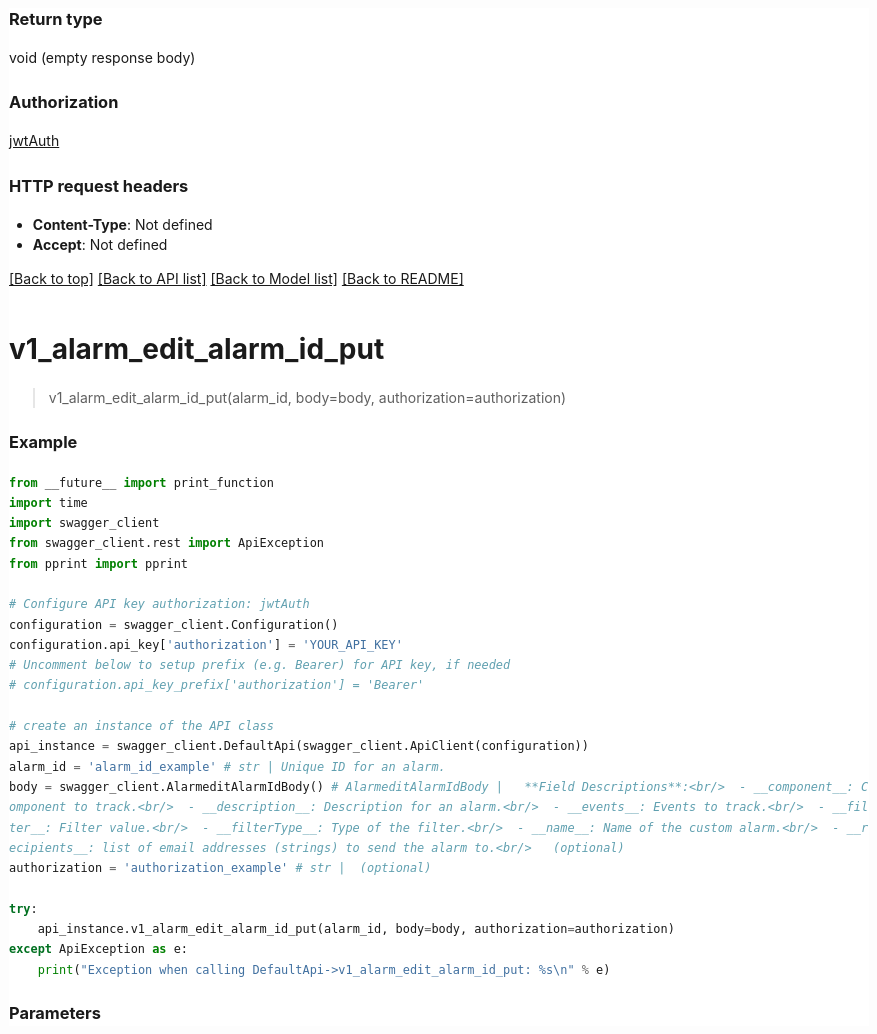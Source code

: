 ### Return type

void (empty response body)

### Authorization

[jwtAuth](../README.md#jwtAuth)

### HTTP request headers

 - **Content-Type**: Not defined
 - **Accept**: Not defined

[[Back to top]](#) [[Back to API list]](../README.md#documentation-for-api-endpoints) [[Back to Model list]](../README.md#documentation-for-models) [[Back to README]](../README.md)

# **v1_alarm_edit_alarm_id_put**
> v1_alarm_edit_alarm_id_put(alarm_id, body=body, authorization=authorization)



### Example
```python
from __future__ import print_function
import time
import swagger_client
from swagger_client.rest import ApiException
from pprint import pprint

# Configure API key authorization: jwtAuth
configuration = swagger_client.Configuration()
configuration.api_key['authorization'] = 'YOUR_API_KEY'
# Uncomment below to setup prefix (e.g. Bearer) for API key, if needed
# configuration.api_key_prefix['authorization'] = 'Bearer'

# create an instance of the API class
api_instance = swagger_client.DefaultApi(swagger_client.ApiClient(configuration))
alarm_id = 'alarm_id_example' # str | Unique ID for an alarm.
body = swagger_client.AlarmeditAlarmIdBody() # AlarmeditAlarmIdBody |   **Field Descriptions**:<br/>  - __component__: Component to track.<br/>  - __description__: Description for an alarm.<br/>  - __events__: Events to track.<br/>  - __filter__: Filter value.<br/>  - __filterType__: Type of the filter.<br/>  - __name__: Name of the custom alarm.<br/>  - __recipients__: list of email addresses (strings) to send the alarm to.<br/>   (optional)
authorization = 'authorization_example' # str |  (optional)

try:
    api_instance.v1_alarm_edit_alarm_id_put(alarm_id, body=body, authorization=authorization)
except ApiException as e:
    print("Exception when calling DefaultApi->v1_alarm_edit_alarm_id_put: %s\n" % e)
```

### Parameters
